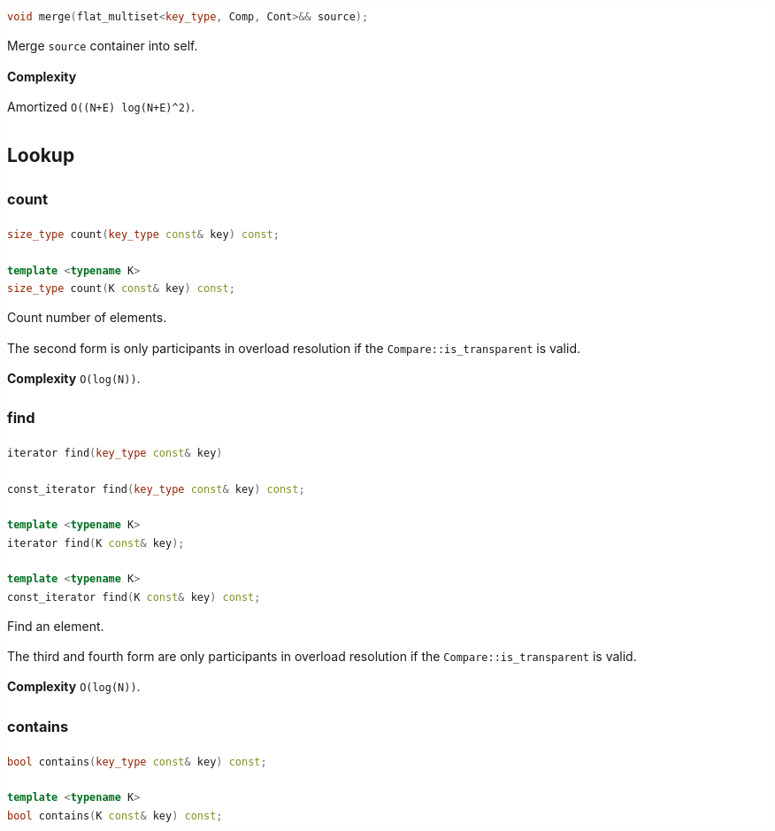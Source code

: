 ```cpp
void merge(flat_multiset<key_type, Comp, Cont>&& source);
```

Merge `source` container into self.

**Complexity**

Amortized `O((N+E) log(N+E)^2)`.

## Lookup

### count

```cpp
size_type count(key_type const& key) const;

template <typename K>
size_type count(K const& key) const;
```

Count number of elements.

The second form is only participants in overload resolution if the `Compare::is_transparent` is valid.

**Complexity**
`O(log(N))`.

### find

```cpp
iterator find(key_type const& key)

const_iterator find(key_type const& key) const;

template <typename K>
iterator find(K const& key);

template <typename K>
const_iterator find(K const& key) const;
```

Find an element.

The third and fourth form are only participants in overload resolution if the `Compare::is_transparent` is valid.

**Complexity**
`O(log(N))`.

### contains

```cpp
bool contains(key_type const& key) const;

template <typename K>
bool contains(K const& key) const;
```
